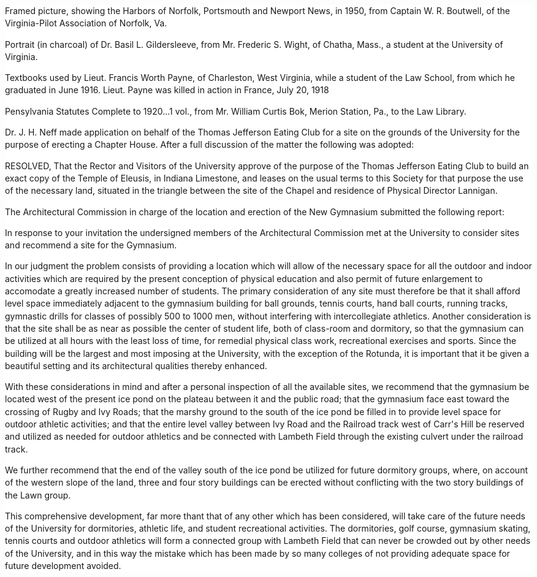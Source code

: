 Framed picture, showing the Harbors of Norfolk, Portsmouth and Newport News, in 1950, from Captain W. R. Boutwell, of the Virginia-Pilot Association of Norfolk, Va.

Portrait (in charcoal) of Dr. Basil L. Gildersleeve, from Mr. Frederic S. Wight, of Chatha, Mass., a student at the University of Virginia.

Textbooks used by Lieut. Francis Worth Payne, of Charleston, West Virginia, while a student of the Law School, from which he graduated in June 1916. Lieut. Payne was killed in action in France, July 20, 1918

Pensylvania Statutes Complete to 1920...1 vol., from Mr. William Curtis Bok, Merion Station, Pa., to the Law Library.

Dr. J. H. Neff made application on behalf of the Thomas Jefferson Eating Club for a site on the grounds of the University for the purpose of erecting a Chapter House. After a full discussion of the matter the following was adopted:

RESOLVED, That the Rector and Visitors of the University approve of the purpose of the Thomas Jefferson Eating Club to build an exact copy of the Temple of Eleusis, in Indiana Limestone, and leases on the usual terms to this Society for that purpose the use of the necessary land, situated in the triangle between the site of the Chapel and residence of Physical Director Lannigan.

The Architectural Commission in charge of the location and erection of the New Gymnasium submitted the following report:

In response to your invitation the undersigned members of the Architectural Commission met at the University to consider sites and recommend a site for the Gymnasium.

In our judgment the problem consists of providing a location which will allow of the necessary space for all the outdoor and indoor activities which are required by the present conception of physical education and also permit of future enlargement to accomodate a greatly increased number of students. The primary consideration of any site must therefore be that it shall afford level space immediately adjacent to the gymnasium building for ball grounds, tennis courts, hand ball courts, running tracks, gymnastic drills for classes of possibly 500 to 1000 men, without interfering with intercollegiate athletics. Another consideration is that the site shall be as near as possible the center of student life, both of class-room and dormitory, so that the gymnasium can be utilized at all hours with the least loss of time, for remedial physical class work, recreational exercises and sports. Since the building will be the largest and most imposing at the University, with the exception of the Rotunda, it is important that it be given a beautiful setting and its architectural qualities thereby enhanced.

With these considerations in mind and after a personal inspection of all the available sites, we recommend that the gymnasium be located west of the present ice pond on the plateau between it and the public road; that the gymnasium face east toward the crossing of Rugby and Ivy Roads; that the marshy ground to the south of the ice pond be filled in to provide level space for outdoor athletic activities; and that the entire level valley between Ivy Road and the Railroad track west of Carr's Hill be reserved and utilized as needed for outdoor athletics and be connected with Lambeth Field through the existing culvert under the railroad track.

We further recommend that the end of the valley south of the ice pond be utilized for future dormitory groups, where, on account of the western slope of the land, three and four story buildings can be erected without conflicting with the two story buildings of the Lawn group.

This comprehensive development, far more thant that of any other which has been considered, will take care of the future needs of the University for dormitories, athletic life, and student recreational activities. The dormitories, golf course, gymnasium skating, tennis courts and outdoor athletics will form a connected group with Lambeth Field that can never be crowded out by other needs of the University, and in this way the mistake which has been made by so many colleges of not providing adequate space for future development avoided.
